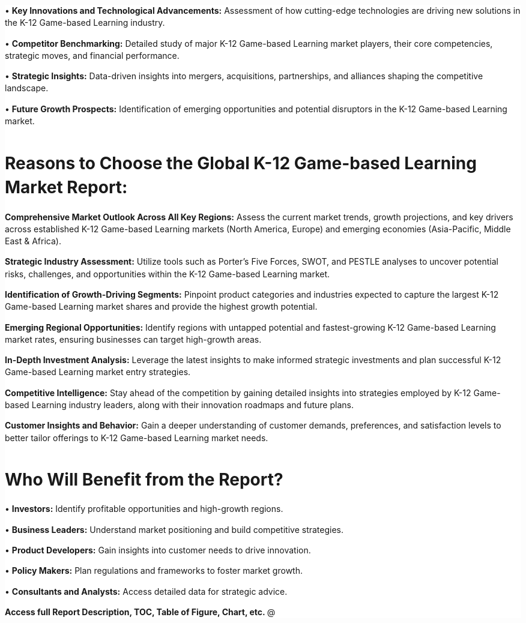 • <strong>Key Innovations and Technological Advancements:</strong> Assessment of how cutting-edge technologies are driving new solutions in the K-12 Game-based Learning industry.

• <strong>Competitor Benchmarking:</strong> Detailed study of major K-12 Game-based Learning market players, their core competencies, strategic moves, and financial performance.

• <strong>Strategic Insights:</strong> Data-driven insights into mergers, acquisitions, partnerships, and alliances shaping the competitive landscape.

• <strong>Future Growth Prospects:</strong> Identification of emerging opportunities and potential disruptors in the K-12 Game-based Learning market.

# <strong>Reasons to Choose the Global K-12 Game-based Learning Market Report:</strong>

<strong>Comprehensive Market Outlook Across All Key Regions:</strong>
Assess the current market trends, growth projections, and key drivers across established K-12 Game-based Learning markets (North America, Europe) and emerging economies (Asia-Pacific, Middle East & Africa).

<strong>Strategic Industry Assessment:</strong>
Utilize tools such as Porter’s Five Forces, SWOT, and PESTLE analyses to uncover potential risks, challenges, and opportunities within the K-12 Game-based Learning market.

<strong>Identification of Growth-Driving Segments:</strong>
Pinpoint product categories and industries expected to capture the largest K-12 Game-based Learning market shares and provide the highest growth potential.

<strong>Emerging Regional Opportunities:</strong>
Identify regions with untapped potential and fastest-growing K-12 Game-based Learning market rates, ensuring businesses can target high-growth areas.

<strong>In-Depth Investment Analysis:</strong>
Leverage the latest insights to make informed strategic investments and plan successful K-12 Game-based Learning market entry strategies.

<strong>Competitive Intelligence:</strong>
Stay ahead of the competition by gaining detailed insights into strategies employed by K-12 Game-based Learning industry leaders, along with their innovation roadmaps and future plans.

<strong>Customer Insights and Behavior:</strong>
Gain a deeper understanding of customer demands, preferences, and satisfaction levels to better tailor offerings to K-12 Game-based Learning market needs.

# <strong>Who Will Benefit from the Report?</strong>

• <strong>Investors:</strong> Identify profitable opportunities and high-growth regions.

• <strong>Business Leaders:</strong> Understand market positioning and build competitive strategies.

• <strong>Product Developers:</strong> Gain insights into customer needs to drive innovation.

• <strong>Policy Makers:</strong> Plan regulations and frameworks to foster market growth.

• <strong>Consultants and Analysts:</strong> Access detailed data for strategic advice.
</ul>
<strong>Access full Report Description, TOC, Table of Figure, Chart, etc. </strong>@  <a href= style=color:#0000ff;></a></font>
